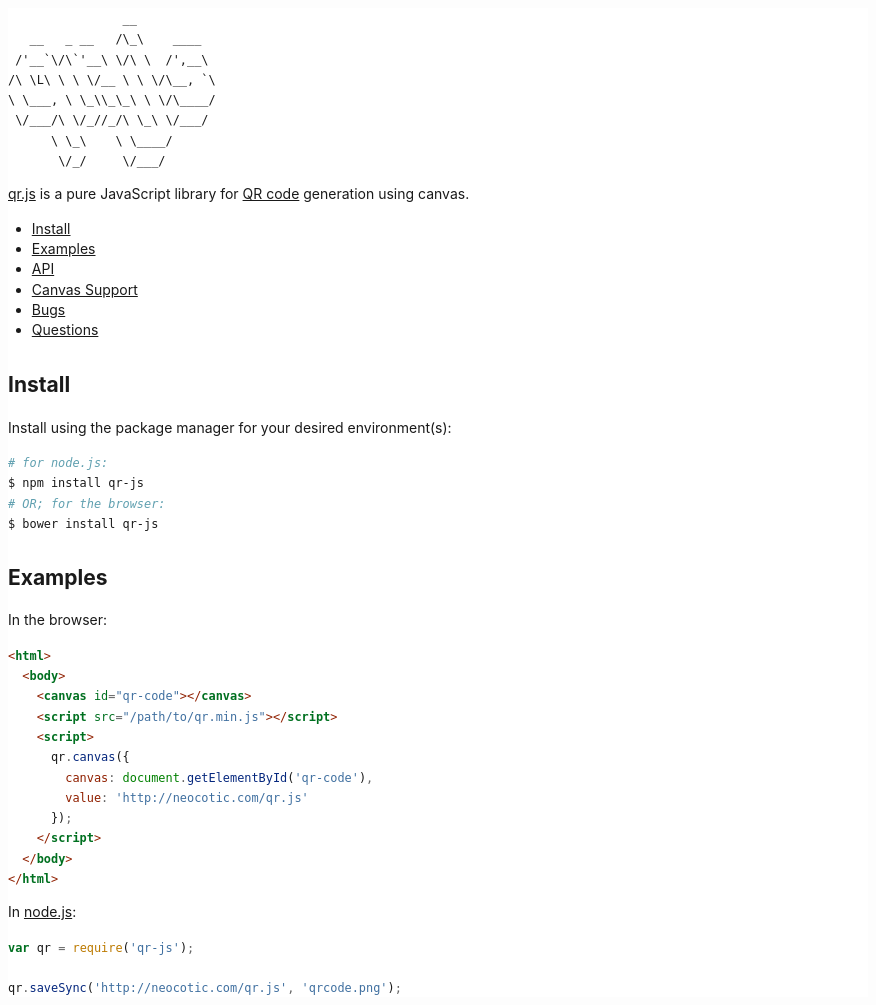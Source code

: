                     __
       __   _ __   /\_\    ____
     /'__`\/\`'__\ \/\ \  /',__\
    /\ \L\ \ \ \/__ \ \ \/\__, `\
    \ \___, \ \_\\_\_\ \ \/\____/
     \/___/\ \/_//_/\ \_\ \/___/
          \ \_\    \ \____/
           \/_/     \/___/

[qr.js][] is a pure JavaScript library for [QR code][] generation using canvas.

* [Install](#install)
* [Examples](#examples)
* [API](#api)
* [Canvas Support](#canvas-support)
* [Bugs](#bugs)
* [Questions](#questions)

## Install

Install using the package manager for your desired environment(s):

``` bash
# for node.js:
$ npm install qr-js
# OR; for the browser:
$ bower install qr-js
```

## Examples

In the browser:

``` html
<html>
  <body>
    <canvas id="qr-code"></canvas>
    <script src="/path/to/qr.min.js"></script>
    <script>
      qr.canvas({
        canvas: document.getElementById('qr-code'),
        value: 'http://neocotic.com/qr.js'
      });
    </script>
  </body>
</html>
```

In [node.js][]:

``` javascript
var qr = require('qr-js');

qr.saveSync('http://neocotic.com/qr.js', 'qrcode.png');
```


[@neocotic]: https://twitter.com/neocotic
[cairo]: http://cairographics.org
[node.js]: http://nodejs.org
[node-canvas]: https://github.com/LearnBoost/node-canvas
[npm]: http://npmjs.org
[qr.js]: http://neocotic.com/qr.js
[qr code]: http://en.wikipedia.org/wiki/QR_code